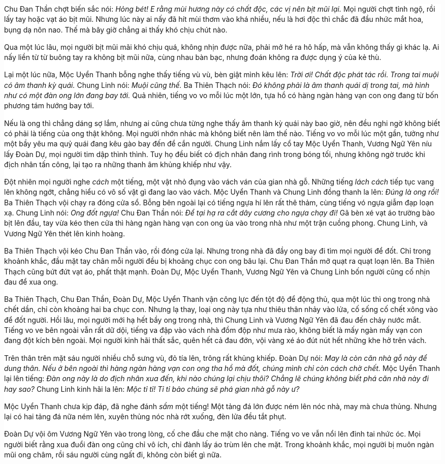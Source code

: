 Chu Đan Thần chợt biến sắc nói: _Hỏng bét! E rằng mùi hương này có chất độc, các vị nên bịt mũi lại._ Mọi người chợt tỉnh ngộ, rồi lấy tay hoặc vạt áo bịt mũi. Nhưng lúc này ai nấy đã hít mùi thơm vào khá nhiều, nếu là hơi độc thì chắc đã đầu nhức mắt hoa, bụng dạ nôn nao. Thế mà bây giờ chẳng ai thấy khó chịu chút nào.

Qua một lúc lâu, mọi người bịt mũi mãi khó chịu quá, không nhịn được nữa, phải mở hé ra hô hấp, mà vẫn không thấy gì khác lạ. Ai nấy liền từ từ buông tay ra không bịt mũi nữa, cùng nhau bàn bạc, nhưng đoán không ra được dụng ý của kẻ thù.

Lại một lúc nữa, Mộc Uyển Thanh bỗng nghe thấy tiếng vù vù, bèn giật mình kêu lên: _Trời ơi! Chất độc phát tác rồi. Trong tai muội có âm thanh kỳ quái._ Chung Linh nói: _Muội cũng thế._ Ba Thiên Thạch nói: _Đó không phải là âm thanh quái dị trong tai, mà hình như có một đàn ong lớn đang bay tới._ Quả nhiên, tiếng vo vo mỗi lúc một lớn, tựa hồ có hàng ngàn hàng vạn con ong đang từ bốn phương tám hướng bay tới.

Nếu là ong thì chẳng dáng sợ lắm, nhưng ai cũng chưa từng nghe thấy âm thanh kỳ quái này bao giờ, nên đều nghi ngờ không biết có phải là tiếng của ong thật không. Mọi người nhớn nhác mà không biết nên làm thế nào. Tiếng vo vo mỗi lúc một gần, tưởng như một bầy yêu ma quỷ quái đang kêu gào bay đến để cắn người. Chung Linh nắm lấy cổ tay Mộc Uyển Thanh, Vương Ngữ Yên níu lấy Đoàn Dự, mọi người tim dập thình thình. Tuy họ đều biết có địch nhân đang rình trong bóng tối, nhưng không ngờ trước khi địch nhân tấn công, lại tạo ra những thanh âm khủng khiếp như vậy.

Đột nhiên mọi người nghe _cách_ một tiếng, một vật nhỏ đụng vào vách ván của gian nhà gỗ. Những tiếng _lách cách_ tiếp tục vang lên không ngớt, chẳng hiểu có vô số vật gì đang lao vào vách. Mộc Uyển Thanh và Chung Linh đồng thanh la lên: _Đúng là ong rồi!_ Ba Thiên Thạch vội chạy ra đóng cửa sổ. Bỗng bên ngoài lại có tiếng ngựa hí lên rất thê thảm, cùng tiếng vó ngựa giẫm đạp loạn xạ. Chung Linh nói: _Ong đốt ngựa!_ Chu Đan Thần nói: _Để tại hạ ra cắt dây cương cho ngựa chạy đi!_ Gã bèn xé vạt áo trường bào bịt lên đầu, tay vừa kéo then cửa thì hàng ngàn hàng vạn con ong ùa vào trong nhà như một trận cuồng phong. Chung Linh, và Vương Ngữ Yên thét lên kinh hoàng.

Ba Thiên Thạch vội kéo Chu Đan Thần vào, rồi đóng cửa lại. Nhưng trong nhà đã đầy ong bay đi tìm mọi người để đốt. Chỉ trong khoảnh khắc, đầu mặt tay chân mỗi người đều bị khoảng chục con ong bâu lại. Chu Đan Thần mở quạt ra quạt loạn lên. Ba Thiên Thạch cũng bứt đứt vạt áo, phất thật mạnh. Đoàn Dự, Mộc Uyển Thanh, Vương Ngữ Yên và Chung Linh bốn người cũng cố nhịn đau để xua ong.

Ba Thiên Thạch, Chu Đan Thần, Đoàn Dự, Mộc Uyển Thanh vận công lực đến tột độ để động thủ, qua một lúc thì ong trong nhà chết dần, chỉ còn khoảng hai ba chục con. Nhưng lạ thay, loại ong này tựa như thiêu thân nhảy vào lửa, cố sống cố chết xông vào để đốt người. Hồi lâu, mọi người mới hạ hết bầy ong trong nhà, thì Chung Linh và Vương Ngữ Yên đã đau đến chảy nước mắt. Tiếng vo ve bên ngoài vẫn rất dữ dội, tiếng va đập vào vách nhà đồm độp như mưa rào, không biết là mấy ngàn mấy vạn con đang đột kích bên ngoài. Mọi người kinh hãi thất sắc, quên hết cả đau đớn, vội vàng xé áo đút nút hết những khe hở trên vách.

Trên thân trên mặt sáu người nhiều chỗ sưng vù, đỏ tía lên, trông rất khủng khiếp. Đoàn Dự nói: _May là còn căn nhà gỗ này để dung thân. Nếu ở bên ngoài thì hàng ngàn hàng vạn con ong tha hồ mà đốt, chúng mình chỉ còn cách chờ chết._ Mộc Uyển Thanh lại lên tiếng: _Đàn ong này là do địch nhân xua đến, khi nào chúng lại chịu thôi? Chẳng lẽ chúng không biết phá căn nhà này đi hay sao?_ Chung Linh kinh hãi la lên: _Mộc tỉ tỉ! Tỉ tỉ bảo chúng sẽ phá gian nhà gỗ này ư?_

Mộc Uyển Thanh chưa kịp đáp, đã nghe đánh _sầm_ một tiếng! Một tảng đá lớn được ném lên nóc nhà, may mà chưa thủng. Nhưng lại có hai tảng đá nữa ném lên, xuyên thủng nóc nhà rớt xuống, đèn lửa đều tắt phụt.

Đoàn Dự vội ôm Vương Ngữ Yên vào trong lòng, cố che đầu che mặt cho nàng. Tiếng vo ve vẫn nổi lên đinh tai nhức óc. Mọi người biết rằng xua đuổi đàn ong cũng chỉ vô ích, chỉ đành lấy áo trùm lên che mặt. Trong khoảnh khắc, mọi người bị muôn ngàn mũi ong châm, rồi sáu người cùng ngất đi, không còn biết gì nữa.
